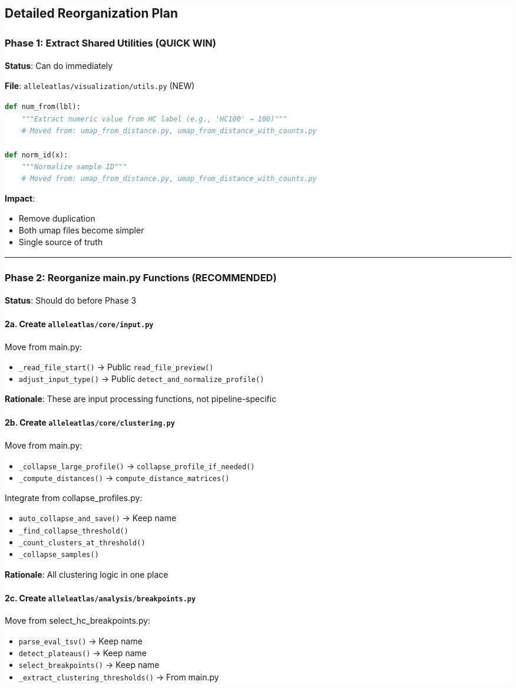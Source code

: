 ## Detailed Reorganization Plan

### Phase 1: Extract Shared Utilities (QUICK WIN)
**Status**: Can do immediately

**File**: `alleleatlas/visualization/utils.py` (NEW)
```python
def num_from(lbl):
    """Extract numeric value from HC label (e.g., 'HC100' → 100)"""
    # Moved from: umap_from_distance.py, umap_from_distance_with_counts.py

def norm_id(x):
    """Normalize sample ID"""
    # Moved from: umap_from_distance.py, umap_from_distance_with_counts.py
```

**Impact**: 
- Remove duplication
- Both umap files become simpler
- Single source of truth

---

### Phase 2: Reorganize main.py Functions (RECOMMENDED)
**Status**: Should do before Phase 3

#### 2a. Create `alleleatlas/core/input.py`
Move from main.py:
- `_read_file_start()` → Public `read_file_preview()`
- `adjust_input_type()` → Public `detect_and_normalize_profile()`

**Rationale**: These are input processing functions, not pipeline-specific

#### 2b. Create `alleleatlas/core/clustering.py`
Move from main.py:
- `_collapse_large_profile()` → `collapse_profile_if_needed()`
- `_compute_distances()` → `compute_distance_matrices()`

Integrate from collapse_profiles.py:
- `auto_collapse_and_save()` → Keep name
- `_find_collapse_threshold()`
- `_count_clusters_at_threshold()`
- `_collapse_samples()`

**Rationale**: All clustering logic in one place

#### 2c. Create `alleleatlas/analysis/breakpoints.py`
Move from select_hc_breakpoints.py:
- `parse_eval_tsv()` → Keep name
- `detect_plateaus()` → Keep name
- `select_breakpoints()` → Keep name
- `_extract_clustering_thresholds()` → From main.py
